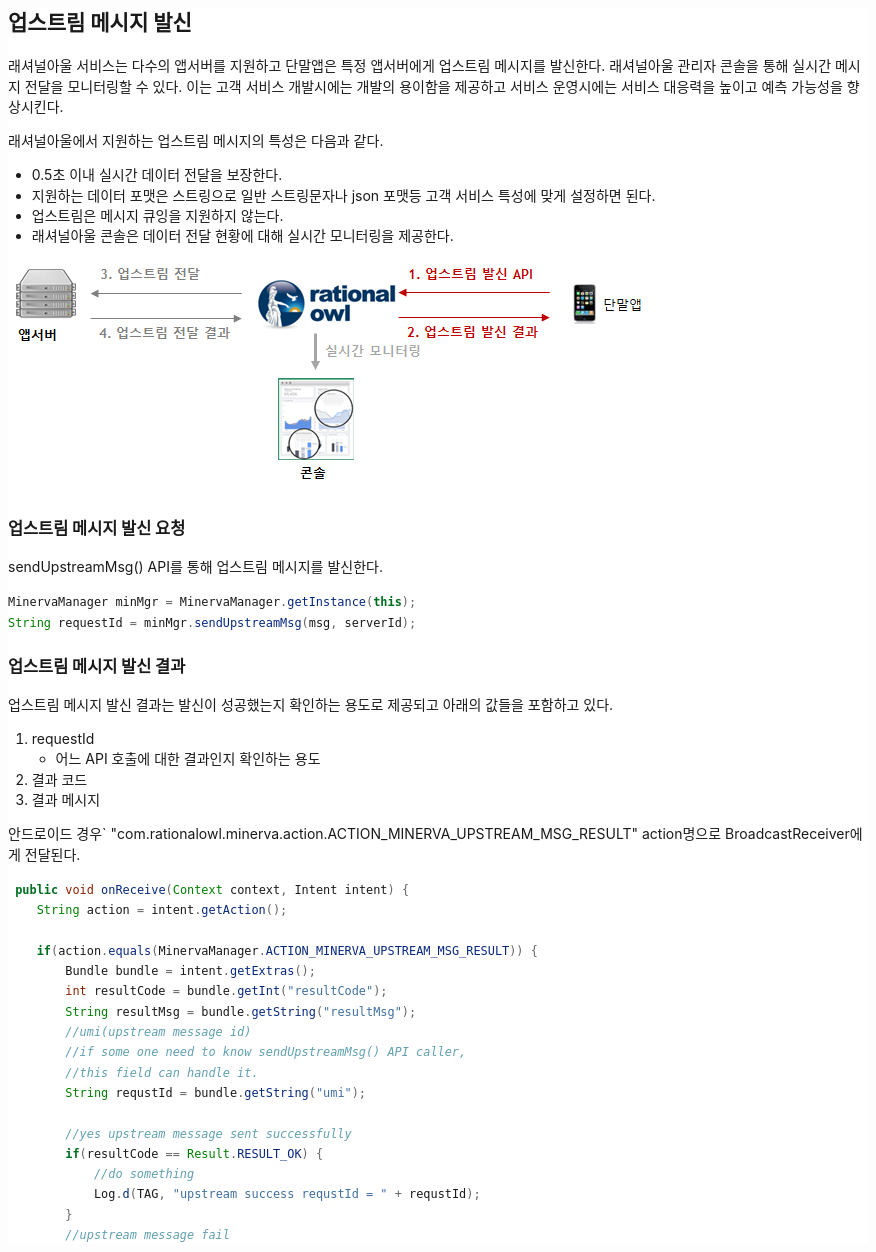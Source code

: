 
## 업스트림 메시지 발신
래셔널아울 서비스는 다수의 앱서버를 지원하고 단말앱은 특정 앱서버에게 업스트림 메시지를 발신한다. 
래셔널아울 관리자 콘솔을 통해 실시간 메시지 전달을 모니터링할 수 있다. 이는 고객 서비스 개발시에는 개발의 용이함을 제공하고 서비스 운영시에는 서비스 대응력을 높이고 예측 가능성을 향상시킨다.

래셔널아울에서 지원하는 업스트림 메시지의 특성은 다음과 같다.  
  - 0.5초 이내 실시간 데이터 전달을 보장한다.
  - 지원하는 데이터 포맷은 스트링으로 일반 스트링문자나 json 포맷등 고객 서비스 특성에 맞게 설정하면 된다.
  - 업스트림은 메시지 큐잉을 지원하지 않는다.  
  - 래셔널아울 콘솔은 데이터 전달 현황에 대해 실시간 모니터링을 제공한다.

![이미지 이름](./img/upstream.png)
  
### 업스트림 메시지 발신 요청
sendUpstreamMsg() API를 통해 업스트림 메시지를 발신한다.

```java
MinervaManager minMgr = MinervaManager.getInstance(this);
String requestId = minMgr.sendUpstreamMsg(msg, serverId);
```

### 업스트림 메시지 발신 결과


업스트림 메시지 발신 결과는 발신이 성공했는지 확인하는 용도로 제공되고 아래의 값들을 포함하고 있다.

 1. requestId
    - 어느 API 호출에 대한 결과인지 확인하는 용도
 2. 결과 코드
 3. 결과 메시지

안드로이드 경우` "com.rationalowl.minerva.action.ACTION_MINERVA_UPSTREAM_MSG_RESULT" action명으로 BroadcastReceiver에게 전달된다.

```java
 public void onReceive(Context context, Intent intent) {
    String action = intent.getAction();    
    
    if(action.equals(MinervaManager.ACTION_MINERVA_UPSTREAM_MSG_RESULT)) {                        
        Bundle bundle = intent.getExtras();
        int resultCode = bundle.getInt("resultCode");    
        String resultMsg = bundle.getString("resultMsg");
        //umi(upstream message id) 
        //if some one need to know sendUpstreamMsg() API caller,
        //this field can handle it.
        String requstId = bundle.getString("umi");

        //yes upstream message sent successfully
        if(resultCode == Result.RESULT_OK) {
            //do something
            Log.d(TAG, "upstream success requstId = " + requstId);
        }          
        //upstream message fail
```